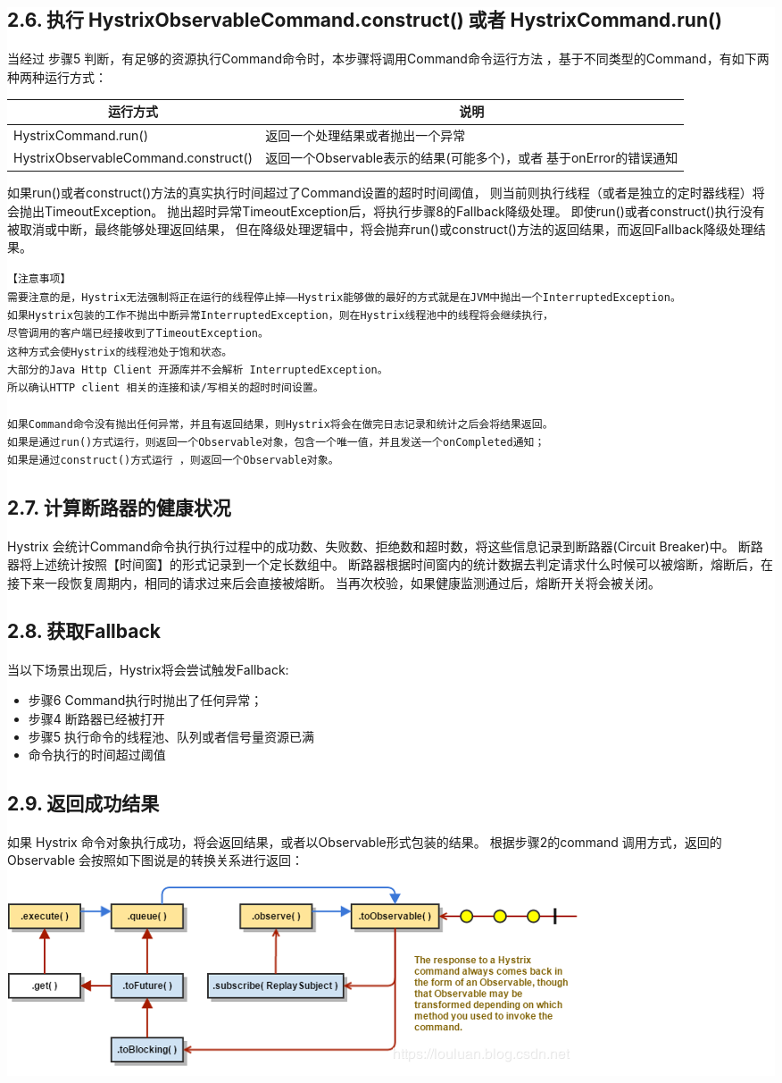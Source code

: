 ## 2.6. 执行 HystrixObservableCommand.construct() 或者 HystrixCommand.run()
当经过 步骤5 判断，有足够的资源执行Command命令时，本步骤将调用Command命令运行方法
，基于不同类型的Command，有如下两种两种运行方式：

| 运行方式                                 | 说明                                          |
|--------------------------------------|---------------------------------------------|
| HystrixCommand.run()                 | 返回一个处理结果或者抛出一个异常                            |
| HystrixObservableCommand.construct() | 返回一个Observable表示的结果(可能多个)，或者 基于onError的错误通知 |

如果run()或者construct()方法的真实执行时间超过了Command设置的超时时间阈值，
则当前则执行线程（或者是独立的定时器线程）将会抛出TimeoutException。
抛出超时异常TimeoutException后，将执行步骤8的Fallback降级处理。
即使run()或者construct()执行没有被取消或中断，最终能够处理返回结果，
但在降级处理逻辑中，将会抛弃run()或construct()方法的返回结果，而返回Fallback降级处理结果。

```text
【注意事项】
需要注意的是，Hystrix无法强制将正在运行的线程停止掉——Hystrix能够做的最好的方式就是在JVM中抛出一个InterruptedException。
如果Hystrix包装的工作不抛出中断异常InterruptedException，则在Hystrix线程池中的线程将会继续执行，
尽管调用的客户端已经接收到了TimeoutException。
这种方式会使Hystrix的线程池处于饱和状态。
大部分的Java Http Client 开源库并不会解析 InterruptedException。
所以确认HTTP client 相关的连接和读/写相关的超时时间设置。

如果Command命令没有抛出任何异常，并且有返回结果，则Hystrix将会在做完日志记录和统计之后会将结果返回。 
如果是通过run()方式运行，则返回一个Observable对象，包含一个唯一值，并且发送一个onCompleted通知；
如果是通过construct()方式运行 ，则返回一个Observable对象。
```

## 2.7. 计算断路器的健康状况
Hystrix 会统计Command命令执行执行过程中的成功数、失败数、拒绝数和超时数，将这些信息记录到断路器(Circuit Breaker)中。
断路器将上述统计按照【时间窗】的形式记录到一个定长数组中。
断路器根据时间窗内的统计数据去判定请求什么时候可以被熔断，熔断后，在接下来一段恢复周期内，相同的请求过来后会直接被熔断。
当再次校验，如果健康监测通过后，熔断开关将会被关闭。

## 2.8. 获取Fallback
当以下场景出现后，Hystrix将会尝试触发Fallback:

- 步骤6 Command执行时抛出了任何异常；
- 步骤4 断路器已经被打开
- 步骤5 执行命令的线程池、队列或者信号量资源已满
- 命令执行的时间超过阈值

## 2.9. 返回成功结果
如果 Hystrix 命令对象执行成功，将会返回结果，或者以Observable形式包装的结果。
根据步骤2的command 调用方式，返回的Observable 会按照如下图说是的转换关系进行返回：

![返回成功结果](img/02/responseFlow01.png)
